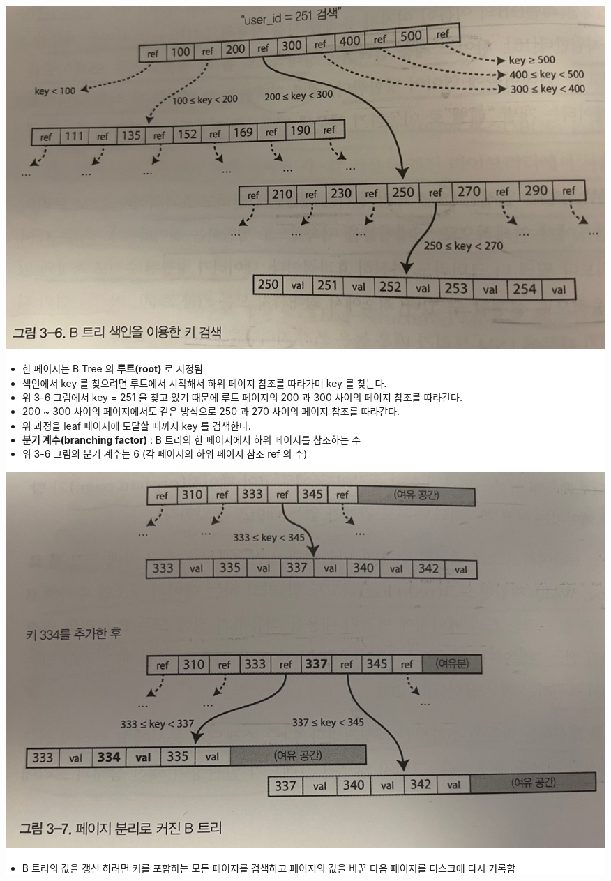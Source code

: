 ![btree_index_search](images/3.6_btree_index_search.jpeg)
- 한 페이지는 B Tree 의 **루트(root)** 로 지정됨  
- 색인에서 key 를 찾으려면 루트에서 시작해서 하위 페이지 참조를 따라가며 key 를 찾는다.  
- 위 3-6 그림에서 key = 251 을 찾고 있기 때문에 루트 페이지의 200 과 300 사이의 페이지 참조를 따라간다. 
- 200 ~ 300 사이의 페이지에서도 같은 방식으로 250 과 270 사이의 페이지 참조를 따라간다.
- 위 과정을 leaf 페이지에 도달할 때까지 key 를 검색한다. 
- **분기 계수(branching factor)** : B 트리의 한 페이지에서 하위 페이지를 참조하는 수 
- 위 3-6 그림의 분기 계수는 6 (각 페이지의 하위 페이지 참조 ref 의 수)
  
![btree_page_split](images/3.7_btree_page_split.jpeg)
- B 트리의 값을 갱신 하려면 키를 포함하는 모든 페이지를 검색하고 페이지의 값을 바꾼 다음 페이지를 디스크에 다시 기록함 
